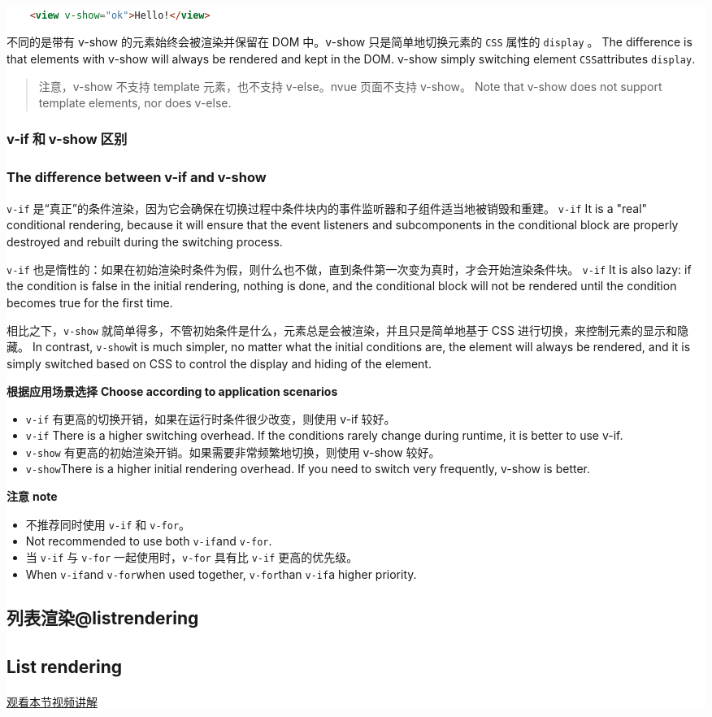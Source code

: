 ```html
	<view v-show="ok">Hello!</view>
```

不同的是带有 v-show 的元素始终会被渲染并保留在 DOM 中。v-show 只是简单地切换元素的 `CSS` 属性的 `display` 。
The difference is that elements with v-show will always be rendered and kept in the DOM. v-show simply switching element `CSS`attributes `display`.

> 注意，v-show 不支持 template 元素，也不支持 v-else。nvue 页面不支持 v-show。
> Note that v-show does not support template elements, nor does v-else.


### v-if 和 v-show 区别
### The difference between v-if and v-show

`v-if` 是“真正”的条件渲染，因为它会确保在切换过程中条件块内的事件监听器和子组件适当地被销毁和重建。
`v-if` It is a "real" conditional rendering, because it will ensure that the event listeners and subcomponents in the conditional block are properly destroyed and rebuilt during the switching process.

`v-if` 也是惰性的：如果在初始渲染时条件为假，则什么也不做，直到条件第一次变为真时，才会开始渲染条件块。
`v-if` It is also lazy: if the condition is false in the initial rendering, nothing is done, and the conditional block will not be rendered until the condition becomes true for the first time.

相比之下，`v-show` 就简单得多，不管初始条件是什么，元素总是会被渲染，并且只是简单地基于 CSS 进行切换，来控制元素的显示和隐藏。
In contrast, `v-show`it is much simpler, no matter what the initial conditions are, the element will always be rendered, and it is simply switched based on CSS to control the display and hiding of the element.

**根据应用场景选择**
**Choose according to application scenarios**

- `v-if` 有更高的切换开销，如果在运行时条件很少改变，则使用 v-if 较好。
- `v-if` There is a higher switching overhead. If the conditions rarely change during runtime, it is better to use v-if.
- `v-show` 有更高的初始渲染开销。如果需要非常频繁地切换，则使用 v-show 较好。
- `v-show`There is a higher initial rendering overhead. If you need to switch very frequently, v-show is better.


**注意**
**note**

- 不推荐同时使用 `v-if` 和 `v-for`。
- Not recommended to use both `v-if`and `v-for`.
- 当 `v-if` 与 `v-for` 一起使用时，`v-for` 具有比 `v-if` 更高的优先级。
- When `v-if`and `v-for`when used together, `v-for`than `v-if`a higher priority.



## 列表渲染@listrendering
## List rendering

[观看本节视频讲解](https://learning.dcloud.io/#/?vid=9)

